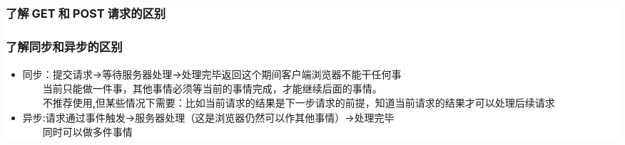 ### 了解 GET 和 POST 请求的区别

### 了解同步和异步的区别

- 同步：提交请求->等待服务器处理->处理完毕返回这个期间客户端浏览器不能干任何事  
  &emsp;&emsp;当前只能做一件事，其他事情必须等当前的事情完成，才能继续后面的事情。  
  &emsp;&emsp;不推荐使用,但某些情况下需要：比如当前请求的结果是下一步请求的前提，知道当前请求的结果才可以处理后续请求
- 异步:请求通过事件触发->服务器处理（这是浏览器仍然可以作其他事情）->处理完毕  
  &emsp;&emsp;同时可以做多件事情

